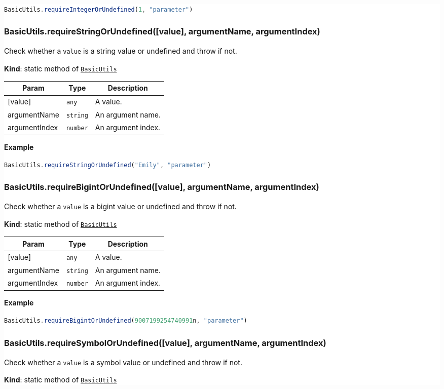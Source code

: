 ```js
BasicUtils.requireIntegerOrUndefined(1, "parameter")
```

<a name="BasicUtils.requireStringOrUndefined"></a>

### BasicUtils.requireStringOrUndefined(\[value\], argumentName, argumentIndex)

Check whether a `value` is a string value or undefined and throw if not.

**Kind**: static method of [<code>BasicUtils</code>](#BasicUtils)

| Param         | Type                | Description        |
| ------------- | ------------------- | ------------------ |
| \[value\]     | <code>any</code>    | A value.           |
| argumentName  | <code>string</code> | An argument name.  |
| argumentIndex | <code>number</code> | An argument index. |

**Example**

```js
BasicUtils.requireStringOrUndefined("Emily", "parameter")
```

<a name="BasicUtils.requireBigintOrUndefined"></a>

### BasicUtils.requireBigintOrUndefined(\[value\], argumentName, argumentIndex)

Check whether a `value` is a bigint value or undefined and throw if not.

**Kind**: static method of [<code>BasicUtils</code>](#BasicUtils)

| Param         | Type                | Description        |
| ------------- | ------------------- | ------------------ |
| \[value\]     | <code>any</code>    | A value.           |
| argumentName  | <code>string</code> | An argument name.  |
| argumentIndex | <code>number</code> | An argument index. |

**Example**

```js
BasicUtils.requireBigintOrUndefined(9007199254740991n, "parameter")
```

<a name="BasicUtils.requireSymbolOrUndefined"></a>

### BasicUtils.requireSymbolOrUndefined(\[value\], argumentName, argumentIndex)

Check whether a `value` is a symbol value or undefined and throw if not.

**Kind**: static method of [<code>BasicUtils</code>](#BasicUtils)
